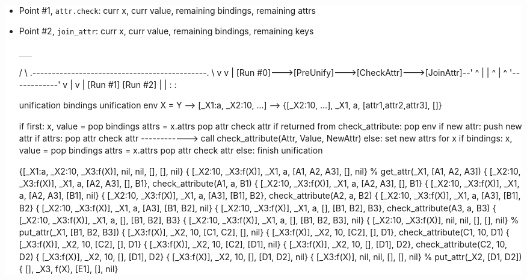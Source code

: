 - Point #1, `attr.check`: curr x, curr value, remaining bindings, remaining attrs
- Point #2, `join_attr`: curr x, curr value, remaining bindings, remaining keys

      ___
     /   \ .---------------------------------------------.
     \   v v                                             |
    [Run #0]--->[PreUnify]--->[CheckAttr]--->[JoinAttr]--'
        ^            |           |  ^           |  ^
        '------------'           v  |           v  |
                               [Run #1]       [Run #2]
                                  |              |
                                  :              :

    unification          bindings                          unification env
       X = Y    --> [_X1:a, _X2:10, ...] --> {[_X2:10, ...], _X1, a, [attr1,attr2,attr3], []}

    if first:
        x, value = pop bindings
        attrs = x.attrs
        pop attr
        check attr
    if returned from check_attribute:
        pop env
        if new attr:
            push new attr
        if attrs:
            pop attr
            check attr ------------> call check_attribute(Attr, Value, NewAttr)
        else:
            set new attrs for x
            if bindings:
                x, value = pop bindings
                attrs = x.attrs
                pop attr
                check attr
            else:
                finish unification

    {[_X1:a, _X2:10, _X3:f(X)], nil,  nil,           [],           [], nil}
    {       [_X2:10, _X3:f(X)], _X1,    a, [A1, A2, A3],           [], nil} % get_attr(_X1, [A1, A2, A3])
    {       [_X2:10, _X3:f(X)], _X1,    a,     [A2, A3],           [],  B1}, check_attribute(A1, a, B1)
    {       [_X2:10, _X3:f(X)], _X1,    a,     [A2, A3],           [],  B1}
    {       [_X2:10, _X3:f(X)], _X1,    a,     [A2, A3],         [B1], nil}
    {       [_X2:10, _X3:f(X)], _X1,    a,         [A3],         [B1],  B2}, check_attribute(A2, a, B2)
    {       [_X2:10, _X3:f(X)], _X1,    a,         [A3],         [B1],  B2}
    {       [_X2:10, _X3:f(X)], _X1,    a,         [A3],     [B1, B2], nil}
    {       [_X2:10, _X3:f(X)], _X1,    a,           [],     [B1, B2],  B3}, check_attribute(A3, a, B3)
    {       [_X2:10, _X3:f(X)], _X1,    a,           [],     [B1, B2],  B3}
    {       [_X2:10, _X3:f(X)], _X1,    a,           [], [B1, B2, B3], nil}
    {       [_X2:10, _X3:f(X)], nil,  nil,           [],           [], nil} % put_attr(_X1, [B1, B2, B3])
    {               [_X3:f(X)], _X2,   10,     [C1, C2],           [], nil}
    {               [_X3:f(X)], _X2,   10,         [C2],           [],  D1}, check_attribute(C1, 10, D1)
    {               [_X3:f(X)], _X2,   10,         [C2],           [],  D1}
    {               [_X3:f(X)], _X2,   10,         [C2],         [D1], nil}
    {               [_X3:f(X)], _X2,   10,           [],         [D1],  D2}, check_attribute(C2, 10, D2)
    {               [_X3:f(X)], _X2,   10,           [],         [D1],  D2}
    {               [_X3:f(X)], _X2,   10,           [],     [D1, D2], nil}
    {               [_X3:f(X)], nil,  nil,           [],           [], nil} % put_attr(_X2, [D1, D2])
    {                       [], _X3, f(X),         [E1],           [], nil}